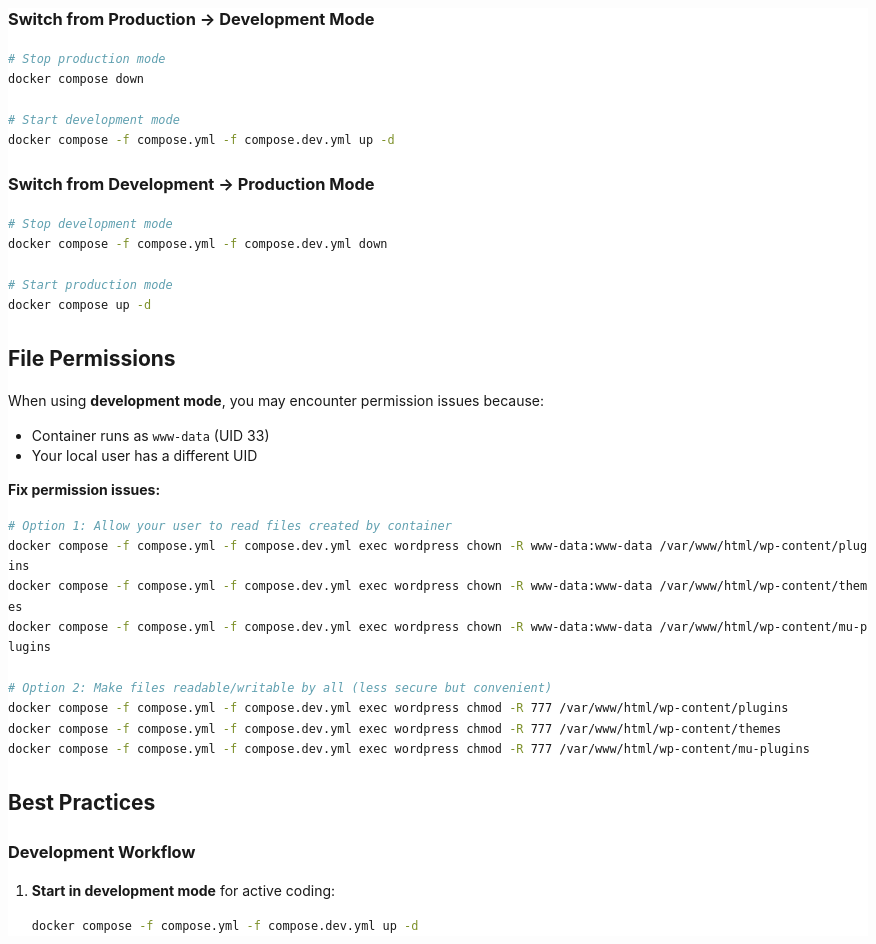 ### Switch from Production → Development Mode

```bash
# Stop production mode
docker compose down

# Start development mode
docker compose -f compose.yml -f compose.dev.yml up -d
```

### Switch from Development → Production Mode

```bash
# Stop development mode
docker compose -f compose.yml -f compose.dev.yml down

# Start production mode
docker compose up -d
```

## File Permissions

When using **development mode**, you may encounter permission issues because:
- Container runs as `www-data` (UID 33)
- Your local user has a different UID

**Fix permission issues:**

```bash
# Option 1: Allow your user to read files created by container
docker compose -f compose.yml -f compose.dev.yml exec wordpress chown -R www-data:www-data /var/www/html/wp-content/plugins
docker compose -f compose.yml -f compose.dev.yml exec wordpress chown -R www-data:www-data /var/www/html/wp-content/themes
docker compose -f compose.yml -f compose.dev.yml exec wordpress chown -R www-data:www-data /var/www/html/wp-content/mu-plugins

# Option 2: Make files readable/writable by all (less secure but convenient)
docker compose -f compose.yml -f compose.dev.yml exec wordpress chmod -R 777 /var/www/html/wp-content/plugins
docker compose -f compose.yml -f compose.dev.yml exec wordpress chmod -R 777 /var/www/html/wp-content/themes
docker compose -f compose.yml -f compose.dev.yml exec wordpress chmod -R 777 /var/www/html/wp-content/mu-plugins
```

## Best Practices

### Development Workflow

1. **Start in development mode** for active coding:
   ```bash
   docker compose -f compose.yml -f compose.dev.yml up -d
   ```
